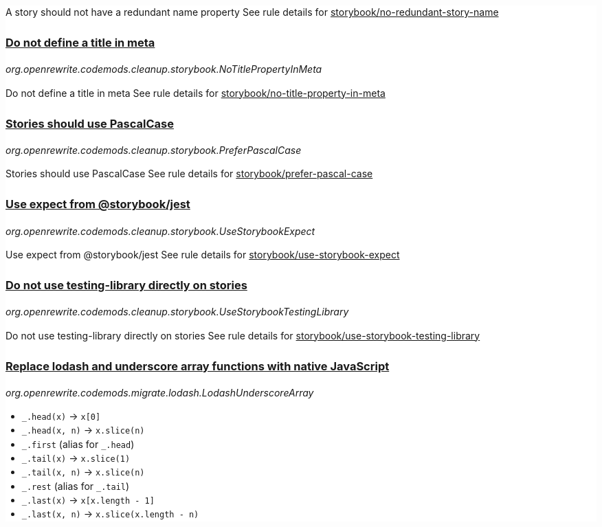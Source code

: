 A story should not have a redundant name property
See rule details for [storybook/no-redundant-story-name](https://github.com/storybookjs/eslint-plugin-storybook/blob/main/docs/rules/no-redundant-story-name.md)


### [Do not define a title in meta](../recipes/codemods/cleanup/storybook/notitlepropertyinmeta.md)
_org.openrewrite.codemods.cleanup.storybook.NoTitlePropertyInMeta_

Do not define a title in meta
See rule details for [storybook/no-title-property-in-meta](https://github.com/storybookjs/eslint-plugin-storybook/blob/main/docs/rules/no-title-property-in-meta.md)


### [Stories should use PascalCase](../recipes/codemods/cleanup/storybook/preferpascalcase.md)
_org.openrewrite.codemods.cleanup.storybook.PreferPascalCase_

Stories should use PascalCase
See rule details for [storybook/prefer-pascal-case](https://github.com/storybookjs/eslint-plugin-storybook/blob/main/docs/rules/prefer-pascal-case.md)


### [Use expect from @storybook/jest](../recipes/codemods/cleanup/storybook/usestorybookexpect.md)
_org.openrewrite.codemods.cleanup.storybook.UseStorybookExpect_

Use expect from @storybook/jest
See rule details for [storybook/use-storybook-expect](https://github.com/storybookjs/eslint-plugin-storybook/blob/main/docs/rules/use-storybook-expect.md)


### [Do not use testing-library directly on stories](../recipes/codemods/cleanup/storybook/usestorybooktestinglibrary.md)
_org.openrewrite.codemods.cleanup.storybook.UseStorybookTestingLibrary_

Do not use testing-library directly on stories
See rule details for [storybook/use-storybook-testing-library](https://github.com/storybookjs/eslint-plugin-storybook/blob/main/docs/rules/use-storybook-testing-library.md)


### [Replace lodash and underscore array functions with native JavaScript](../recipes/codemods/migrate/lodash/lodashunderscorearray.md)
_org.openrewrite.codemods.migrate.lodash.LodashUnderscoreArray_

- `_.head(x)` -> `x[0]`
- `_.head(x, n)` -> `x.slice(n)`
- `_.first` (alias for `_.head`)
- `_.tail(x)` -> `x.slice(1)`
- `_.tail(x, n)` -> `x.slice(n)`
- `_.rest` (alias for `_.tail`)
- `_.last(x)` -> `x[x.length - 1]`
- `_.last(x, n)` -> `x.slice(x.length - n)`

